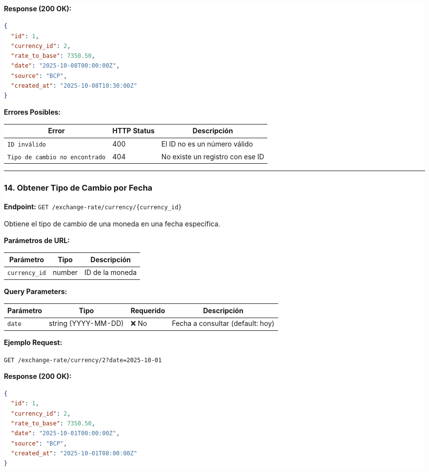 **Response (200 OK):**
```json
{
  "id": 1,
  "currency_id": 2,
  "rate_to_base": 7350.50,
  "date": "2025-10-08T00:00:00Z",
  "source": "BCP",
  "created_at": "2025-10-08T10:30:00Z"
}
```

**Errores Posibles:**

| Error | HTTP Status | Descripción |
|-------|-------------|-------------|
| `ID inválido` | 400 | El ID no es un número válido |
| `Tipo de cambio no encontrado` | 404 | No existe un registro con ese ID |

---

### 14. Obtener Tipo de Cambio por Fecha

**Endpoint:** `GET /exchange-rate/currency/{currency_id}`

Obtiene el tipo de cambio de una moneda en una fecha específica.

**Parámetros de URL:**

| Parámetro | Tipo | Descripción |
|-----------|------|-------------|
| `currency_id` | number | ID de la moneda |

**Query Parameters:**

| Parámetro | Tipo | Requerido | Descripción |
|-----------|------|-----------|-------------|
| `date` | string (YYYY-MM-DD) | ❌ No | Fecha a consultar (default: hoy) |

**Ejemplo Request:**
```
GET /exchange-rate/currency/2?date=2025-10-01
```

**Response (200 OK):**
```json
{
  "id": 1,
  "currency_id": 2,
  "rate_to_base": 7350.50,
  "date": "2025-10-01T00:00:00Z",
  "source": "BCP",
  "created_at": "2025-10-01T08:00:00Z"
}
```
